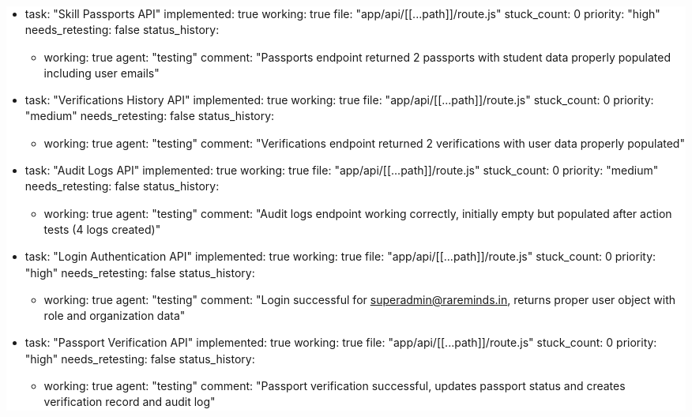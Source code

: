   - task: "Skill Passports API"
    implemented: true
    working: true
    file: "app/api/[[...path]]/route.js"
    stuck_count: 0
    priority: "high"
    needs_retesting: false
    status_history:
      - working: true
        agent: "testing"
        comment: "Passports endpoint returned 2 passports with student data properly populated including user emails"

  - task: "Verifications History API"
    implemented: true
    working: true
    file: "app/api/[[...path]]/route.js"
    stuck_count: 0
    priority: "medium"
    needs_retesting: false
    status_history:
      - working: true
        agent: "testing"
        comment: "Verifications endpoint returned 2 verifications with user data properly populated"

  - task: "Audit Logs API"
    implemented: true
    working: true
    file: "app/api/[[...path]]/route.js"
    stuck_count: 0
    priority: "medium"
    needs_retesting: false
    status_history:
      - working: true
        agent: "testing"
        comment: "Audit logs endpoint working correctly, initially empty but populated after action tests (4 logs created)"

  - task: "Login Authentication API"
    implemented: true
    working: true
    file: "app/api/[[...path]]/route.js"
    stuck_count: 0
    priority: "high"
    needs_retesting: false
    status_history:
      - working: true
        agent: "testing"
        comment: "Login successful for superadmin@rareminds.in, returns proper user object with role and organization data"

  - task: "Passport Verification API"
    implemented: true
    working: true
    file: "app/api/[[...path]]/route.js"
    stuck_count: 0
    priority: "high"
    needs_retesting: false
    status_history:
      - working: true
        agent: "testing"
        comment: "Passport verification successful, updates passport status and creates verification record and audit log"
